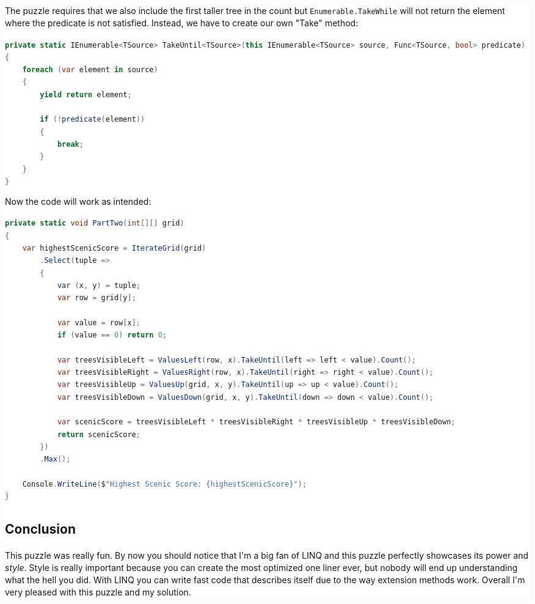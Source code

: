 The puzzle requires that we also include the first taller tree in the count but `Enumerable.TakeWhile` will not return the element where the predicate is not satisfied. Instead, we have to create our own "Take" method:

```csharp
private static IEnumerable<TSource> TakeUntil<TSource>(this IEnumerable<TSource> source, Func<TSource, bool> predicate)
{
    foreach (var element in source)
    {
        yield return element;

        if (!predicate(element))
        {
            break;
        }
    }
}
```

Now the code will work as intended:

```csharp
private static void PartTwo(int[][] grid)
{
    var highestScenicScore = IterateGrid(grid)
        .Select(tuple =>
        {
            var (x, y) = tuple;
            var row = grid[y];

            var value = row[x];
            if (value == 0) return 0;

            var treesVisibleLeft = ValuesLeft(row, x).TakeUntil(left => left < value).Count();
            var treesVisibleRight = ValuesRight(row, x).TakeUntil(right => right < value).Count();
            var treesVisibleUp = ValuesUp(grid, x, y).TakeUntil(up => up < value).Count();
            var treesVisibleDown = ValuesDown(grid, x, y).TakeUntil(down => down < value).Count();

            var scenicScore = treesVisibleLeft * treesVisibleRight * treesVisibleUp * treesVisibleDown;
            return scenicScore;
        })
        .Max();

    Console.WriteLine($"Highest Scenic Score: {highestScenicScore}");
}
```

## Conclusion

This puzzle was really fun. By now you should notice that I'm a big fan of LINQ and this puzzle perfectly showcases its power and _style_. Style is really important because you can create the most optimized one liner ever, but nobody will end up understanding what the hell you did. With LINQ you can write fast code that describes itself due to the way extension methods work. Overall I'm very pleased with this puzzle and my solution.
